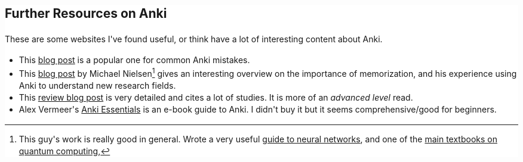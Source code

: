 
## Further Resources on Anki
These are some websites I've found useful,
or think have a lot of interesting content about Anki.

- This [blog post](http://rs.io/anki-tips/) is a popular one for common Anki mistakes.
- This [blog post](http://augmentingcognition.com/ltm.html) by Michael Nielsen[^1] gives an interesting overview on the importance of memorization, and his experience using Anki to understand new research fields.
- This [review blog post](https://www.gwern.net/Spaced-repetition) is very detailed and cites a lot of studies.
 It is more of an _advanced level_ read.
- Alex Vermeer's [Anki Essentials](https://alexvermeer.com/anki-essentials/) is
 an e-book guide to Anki.
 I didn't buy it but it seems comprehensive/good for beginners.

[^1]: This guy's work is really good in general. Wrote a very useful [guide to neural networks](http://neuralnetworksanddeeplearning.com/), and one of the [main textbooks on quantum computing](https://www.amazon.com/Quantum-Computation-Information-10th-Anniversary/dp/1107002176/),
